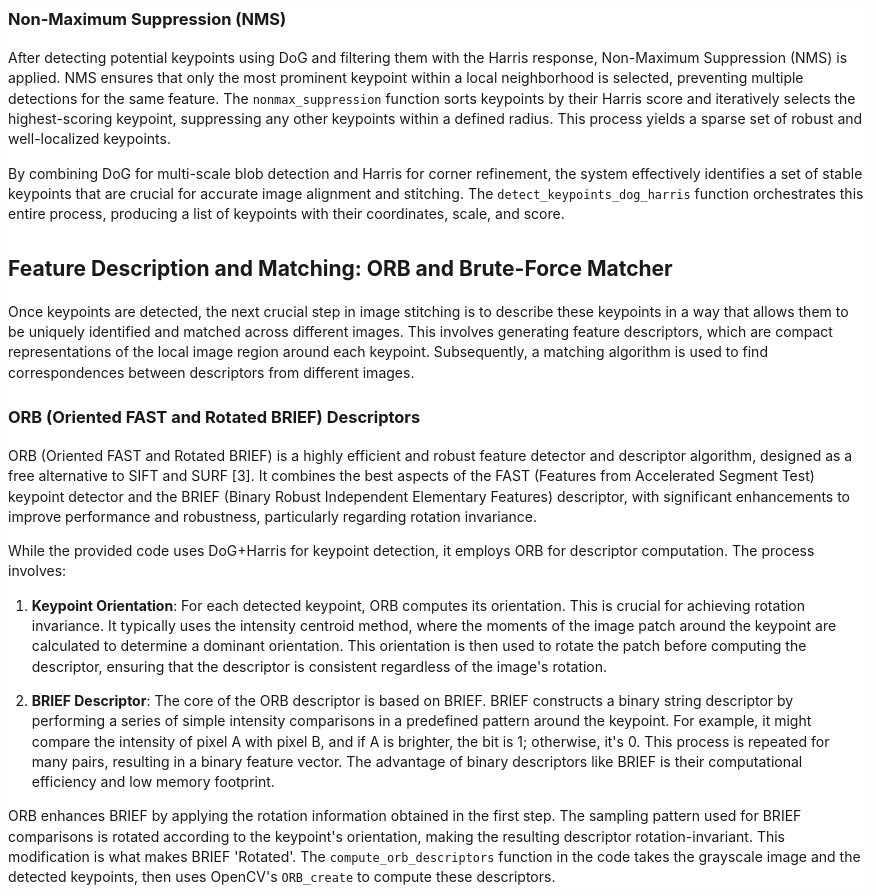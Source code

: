 ### Non-Maximum Suppression (NMS)

After detecting potential keypoints using DoG and filtering them with the Harris response, Non-Maximum Suppression (NMS) is applied. NMS ensures that only the most prominent keypoint within a local neighborhood is selected, preventing multiple detections for the same feature. The `nonmax_suppression` function sorts keypoints by their Harris score and iteratively selects the highest-scoring keypoint, suppressing any other keypoints within a defined radius. This process yields a sparse set of robust and well-localized keypoints.

By combining DoG for multi-scale blob detection and Harris for corner refinement, the system effectively identifies a set of stable keypoints that are crucial for accurate image alignment and stitching. The `detect_keypoints_dog_harris` function orchestrates this entire process, producing a list of keypoints with their coordinates, scale, and score.



## Feature Description and Matching: ORB and Brute-Force Matcher

Once keypoints are detected, the next crucial step in image stitching is to describe these keypoints in a way that allows them to be uniquely identified and matched across different images. This involves generating feature descriptors, which are compact representations of the local image region around each keypoint. Subsequently, a matching algorithm is used to find correspondences between descriptors from different images.

### ORB (Oriented FAST and Rotated BRIEF) Descriptors

ORB (Oriented FAST and Rotated BRIEF) is a highly efficient and robust feature detector and descriptor algorithm, designed as a free alternative to SIFT and SURF [3]. It combines the best aspects of the FAST (Features from Accelerated Segment Test) keypoint detector and the BRIEF (Binary Robust Independent Elementary Features) descriptor, with significant enhancements to improve performance and robustness, particularly regarding rotation invariance.

While the provided code uses DoG+Harris for keypoint detection, it employs ORB for descriptor computation. The process involves:

1.  **Keypoint Orientation**: For each detected keypoint, ORB computes its orientation. This is crucial for achieving rotation invariance. It typically uses the intensity centroid method, where the moments of the image patch around the keypoint are calculated to determine a dominant orientation. This orientation is then used to rotate the patch before computing the descriptor, ensuring that the descriptor is consistent regardless of the image's rotation.

2.  **BRIEF Descriptor**: The core of the ORB descriptor is based on BRIEF. BRIEF constructs a binary string descriptor by performing a series of simple intensity comparisons in a predefined pattern around the keypoint. For example, it might compare the intensity of pixel A with pixel B, and if A is brighter, the bit is 1; otherwise, it's 0. This process is repeated for many pairs, resulting in a binary feature vector. The advantage of binary descriptors like BRIEF is their computational efficiency and low memory footprint.

ORB enhances BRIEF by applying the rotation information obtained in the first step. The sampling pattern used for BRIEF comparisons is rotated according to the keypoint's orientation, making the resulting descriptor rotation-invariant. This modification is what makes BRIEF 'Rotated'. The `compute_orb_descriptors` function in the code takes the grayscale image and the detected keypoints, then uses OpenCV's `ORB_create` to compute these descriptors.
